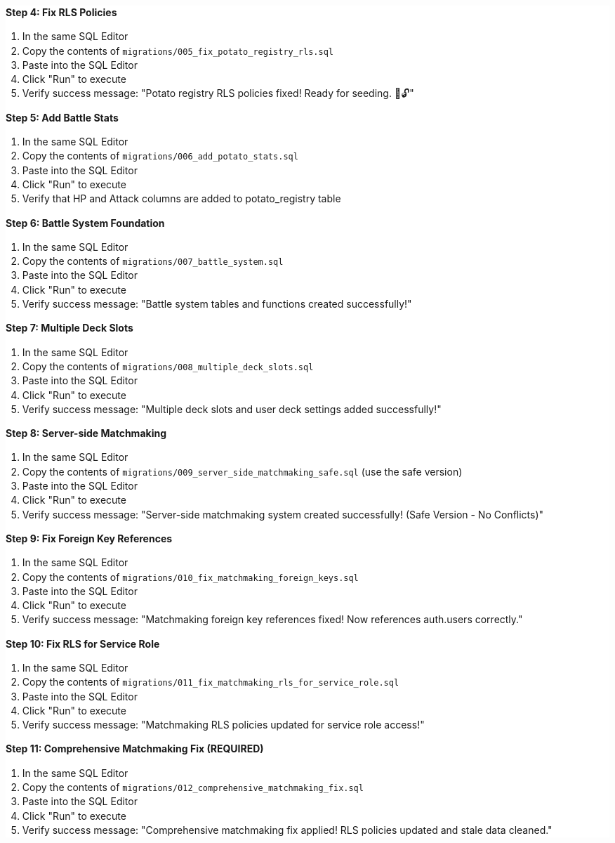 **Step 4: Fix RLS Policies**
1. In the same SQL Editor
2. Copy the contents of `migrations/005_fix_potato_registry_rls.sql`
3. Paste into the SQL Editor
4. Click "Run" to execute
5. Verify success message: "Potato registry RLS policies fixed! Ready for seeding. 🥔🔓"

**Step 5: Add Battle Stats**
1. In the same SQL Editor
2. Copy the contents of `migrations/006_add_potato_stats.sql`
3. Paste into the SQL Editor
4. Click "Run" to execute
5. Verify that HP and Attack columns are added to potato_registry table

**Step 6: Battle System Foundation**
1. In the same SQL Editor
2. Copy the contents of `migrations/007_battle_system.sql`
3. Paste into the SQL Editor
4. Click "Run" to execute
5. Verify success message: "Battle system tables and functions created successfully!"

**Step 7: Multiple Deck Slots**
1. In the same SQL Editor
2. Copy the contents of `migrations/008_multiple_deck_slots.sql`
3. Paste into the SQL Editor
4. Click "Run" to execute
5. Verify success message: "Multiple deck slots and user deck settings added successfully!"

**Step 8: Server-side Matchmaking**
1. In the same SQL Editor
2. Copy the contents of `migrations/009_server_side_matchmaking_safe.sql` (use the safe version)
3. Paste into the SQL Editor
4. Click "Run" to execute
5. Verify success message: "Server-side matchmaking system created successfully! (Safe Version - No Conflicts)"

**Step 9: Fix Foreign Key References**
1. In the same SQL Editor
2. Copy the contents of `migrations/010_fix_matchmaking_foreign_keys.sql`
3. Paste into the SQL Editor
4. Click "Run" to execute
5. Verify success message: "Matchmaking foreign key references fixed! Now references auth.users correctly."

**Step 10: Fix RLS for Service Role**
1. In the same SQL Editor
2. Copy the contents of `migrations/011_fix_matchmaking_rls_for_service_role.sql`
3. Paste into the SQL Editor
4. Click "Run" to execute
5. Verify success message: "Matchmaking RLS policies updated for service role access!"

**Step 11: Comprehensive Matchmaking Fix (REQUIRED)**
1. In the same SQL Editor
2. Copy the contents of `migrations/012_comprehensive_matchmaking_fix.sql`
3. Paste into the SQL Editor
4. Click "Run" to execute
5. Verify success message: "Comprehensive matchmaking fix applied! RLS policies updated and stale data cleaned."
